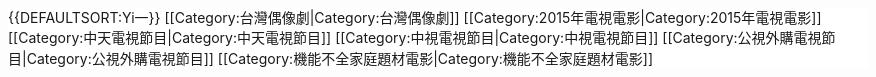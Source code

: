 {{DEFAULTSORT:Yi一}}
[[Category:台灣偶像劇|Category:台灣偶像劇]]
[[Category:2015年電視電影|Category:2015年電視電影]]
[[Category:中天電視節目|Category:中天電視節目]]
[[Category:中視電視節目|Category:中視電視節目]]
[[Category:公視外購電視節目|Category:公視外購電視節目]]
[[Category:機能不全家庭題材電影|Category:機能不全家庭題材電影]]